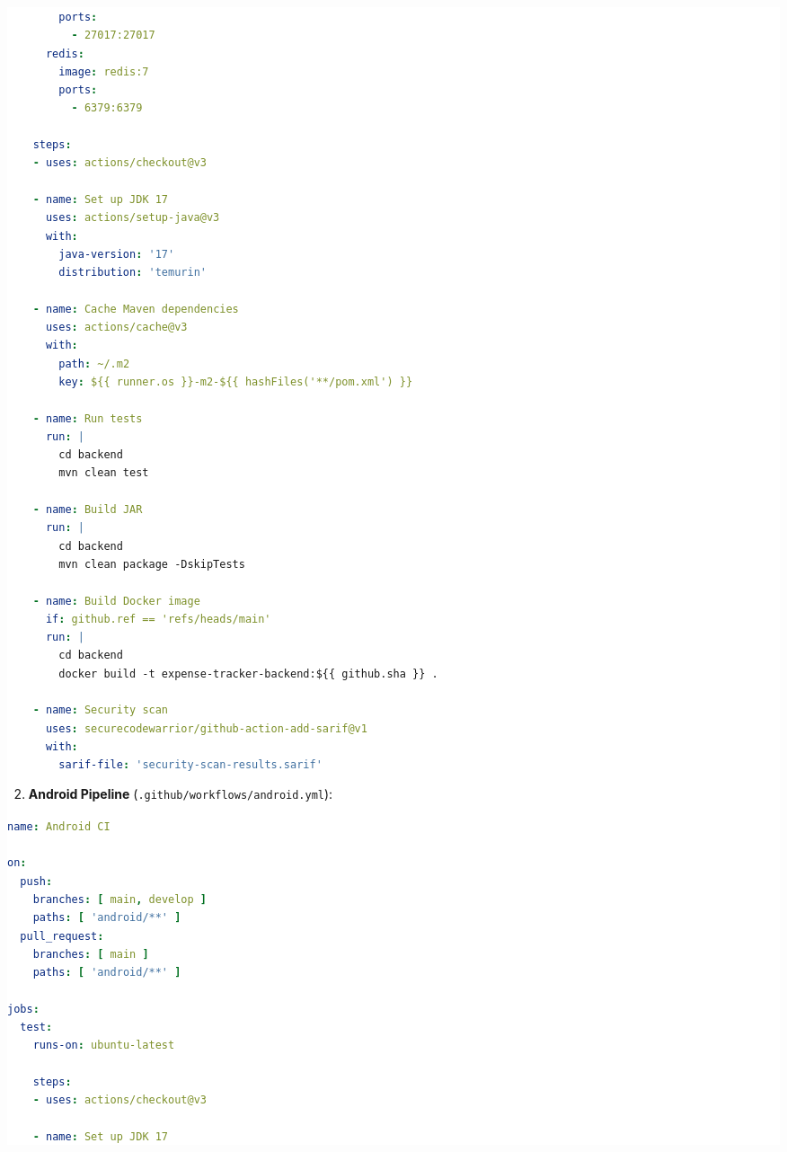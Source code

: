 ```yaml
        ports:
          - 27017:27017
      redis:
        image: redis:7
        ports:
          - 6379:6379
    
    steps:
    - uses: actions/checkout@v3
    
    - name: Set up JDK 17
      uses: actions/setup-java@v3
      with:
        java-version: '17'
        distribution: 'temurin'
    
    - name: Cache Maven dependencies
      uses: actions/cache@v3
      with:
        path: ~/.m2
        key: ${{ runner.os }}-m2-${{ hashFiles('**/pom.xml') }}
    
    - name: Run tests
      run: |
        cd backend
        mvn clean test
    
    - name: Build JAR
      run: |
        cd backend
        mvn clean package -DskipTests
    
    - name: Build Docker image
      if: github.ref == 'refs/heads/main'
      run: |
        cd backend
        docker build -t expense-tracker-backend:${{ github.sha }} .
    
    - name: Security scan
      uses: securecodewarrior/github-action-add-sarif@v1
      with:
        sarif-file: 'security-scan-results.sarif'
```

2. **Android Pipeline** (`.github/workflows/android.yml`):
```yaml
name: Android CI

on:
  push:
    branches: [ main, develop ]
    paths: [ 'android/**' ]
  pull_request:
    branches: [ main ]
    paths: [ 'android/**' ]

jobs:
  test:
    runs-on: ubuntu-latest
    
    steps:
    - uses: actions/checkout@v3
    
    - name: Set up JDK 17
```